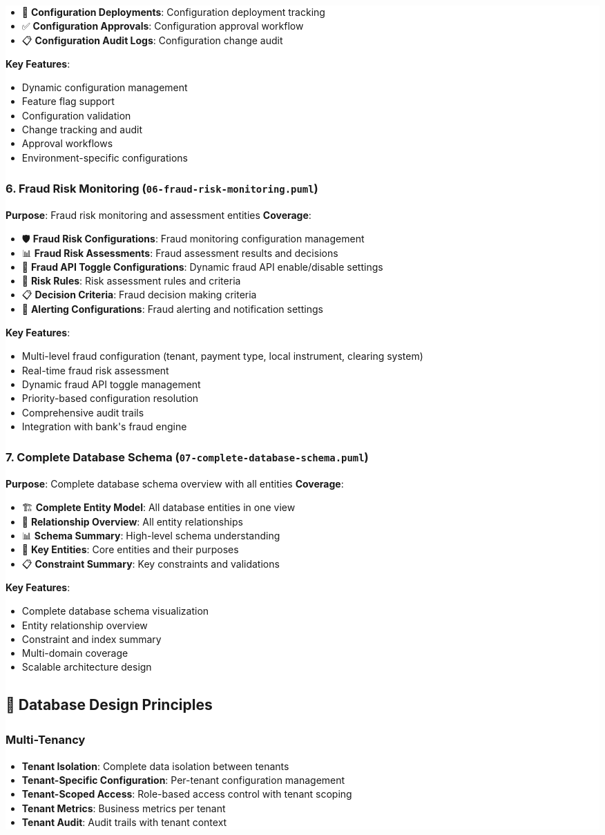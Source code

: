 - 🚀 **Configuration Deployments**: Configuration deployment tracking
- ✅ **Configuration Approvals**: Configuration approval workflow
- 📋 **Configuration Audit Logs**: Configuration change audit

**Key Features**:
- Dynamic configuration management
- Feature flag support
- Configuration validation
- Change tracking and audit
- Approval workflows
- Environment-specific configurations

### **6. Fraud Risk Monitoring** (`06-fraud-risk-monitoring.puml`)
**Purpose**: Fraud risk monitoring and assessment entities
**Coverage**:
- 🛡️ **Fraud Risk Configurations**: Fraud monitoring configuration management
- 📊 **Fraud Risk Assessments**: Fraud assessment results and decisions
- 🔄 **Fraud API Toggle Configurations**: Dynamic fraud API enable/disable settings
- 🎯 **Risk Rules**: Risk assessment rules and criteria
- 📋 **Decision Criteria**: Fraud decision making criteria
- 🚨 **Alerting Configurations**: Fraud alerting and notification settings

**Key Features**:
- Multi-level fraud configuration (tenant, payment type, local instrument, clearing system)
- Real-time fraud risk assessment
- Dynamic fraud API toggle management
- Priority-based configuration resolution
- Comprehensive audit trails
- Integration with bank's fraud engine

### **7. Complete Database Schema** (`07-complete-database-schema.puml`)
**Purpose**: Complete database schema overview with all entities
**Coverage**:
- 🏗️ **Complete Entity Model**: All database entities in one view
- 🔗 **Relationship Overview**: All entity relationships
- 📊 **Schema Summary**: High-level schema understanding
- 🎯 **Key Entities**: Core entities and their purposes
- 📋 **Constraint Summary**: Key constraints and validations

**Key Features**:
- Complete database schema visualization
- Entity relationship overview
- Constraint and index summary
- Multi-domain coverage
- Scalable architecture design

## 🎯 **Database Design Principles**

### **Multi-Tenancy**
- **Tenant Isolation**: Complete data isolation between tenants
- **Tenant-Specific Configuration**: Per-tenant configuration management
- **Tenant-Scoped Access**: Role-based access control with tenant scoping
- **Tenant Metrics**: Business metrics per tenant
- **Tenant Audit**: Audit trails with tenant context
